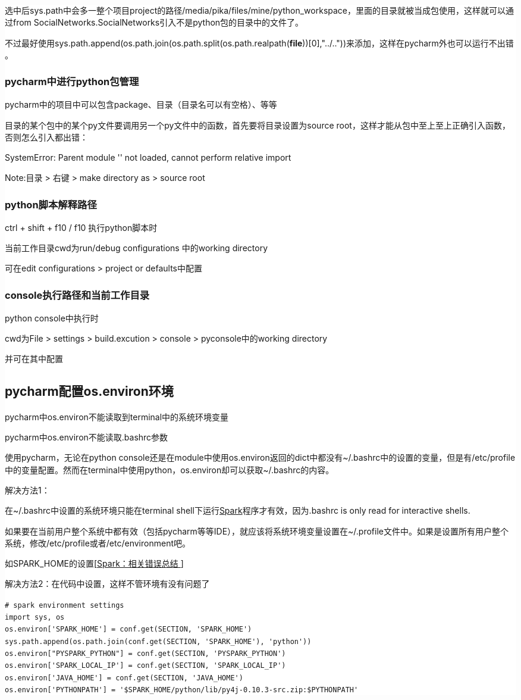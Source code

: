 选中后sys.path中会多一整个项目project的路径/media/pika/files/mine/python_workspace，里面的目录就被当成包使用，这样就可以通过from SocialNetworks.SocialNetworks引入不是python包的目录中的文件了。

不过最好使用sys.path.append(os.path.join(os.path.split(os.path.realpath(__file__))[0],"../.."))来添加，这样在pycharm外也可以运行不出错 。

 

### pycharm中进行python包管理

pycharm中的项目中可以包含package、目录（目录名可以有空格）、等等

目录的某个包中的某个py文件要调用另一个py文件中的函数，首先要将目录设置为source root，这样才能从包中至上至上正确引入函数，否则怎么引入都出错：

SystemError: Parent module '' not loaded, cannot perform relative import

Note:目录 > 右键 > make directory as > source root

### python脚本解释路径

ctrl + shift + f10 / f10 执行python脚本时

当前工作目录cwd为run/debug configurations 中的working directory

可在edit configurations > project or defaults中配置

### console执行路径和当前工作目录

python console中执行时

cwd为File > settings > build.excution > console > pyconsole中的working directory

并可在其中配置

## pycharm配置os.environ环境

pycharm中os.environ不能读取到terminal中的系统环境变量

pycharm中os.environ不能读取.bashrc参数

使用pycharm，无论在python console还是在module中使用os.environ返回的dict中都没有~/.bashrc中的设置的变量，但是有/etc/profile中的变量配置。然而在terminal中使用python，os.environ却可以获取~/.bashrc的内容。

解决方法1：

 

在~/.bashrc中设置的系统环境只能在terminal shell下运行[Spark](http://lib.csdn.net/base/spark)程序才有效，因为.bashrc is only read for interactive shells.

如果要在当前用户整个系统中都有效（包括pycharm等等IDE），就应该将系统环境变量设置在~/.profile文件中。如果是设置所有用户整个系统，修改/etc/profile或者/etc/environment吧。

如SPARK_HOME的设置[[Spark：相关错误总结 ](http://blog.csdn.net/pipisorry/article/details/52916307)]

解决方法2：在代码中设置，这样不管环境有没有问题了

 

```
# spark environment settings
import sys, os
os.environ['SPARK_HOME'] = conf.get(SECTION, 'SPARK_HOME')
sys.path.append(os.path.join(conf.get(SECTION, 'SPARK_HOME'), 'python'))
os.environ["PYSPARK_PYTHON"] = conf.get(SECTION, 'PYSPARK_PYTHON')
os.environ['SPARK_LOCAL_IP'] = conf.get(SECTION, 'SPARK_LOCAL_IP')
os.environ['JAVA_HOME'] = conf.get(SECTION, 'JAVA_HOME')
os.environ['PYTHONPATH'] = '$SPARK_HOME/python/lib/py4j-0.10.3-src.zip:$PYTHONPATH'
```
